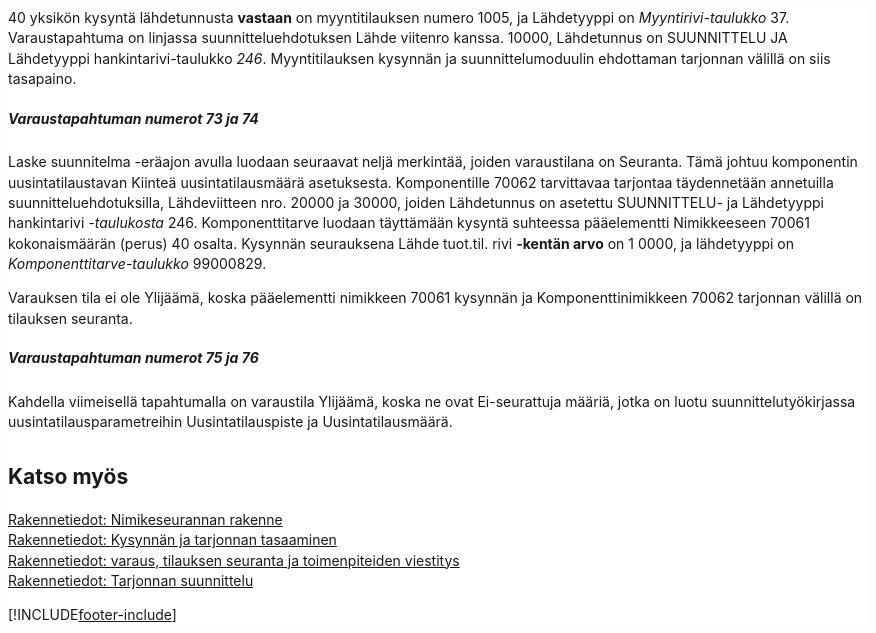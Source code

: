 40 yksikön kysyntä lähdetunnusta **vastaan** on myyntitilauksen numero 1005, ja Lähdetyyppi on *Myyntirivi-taulukko* 37. Varaustapahtuma on linjassa suunnitteluehdotuksen Lähde viitenro kanssa. 10000, Lähdetunnus on SUUNNITTELU JA Lähdetyyppi hankintarivi-taulukko *246*. Myyntitilauksen kysynnän ja suunnittelumoduulin ehdottaman tarjonnan välillä on siis tasapaino.

##### <a name="reservation-entry-numbers-73-and-74"></a>Varaustapahtuman numerot 73 ja 74

Laske suunnitelma -eräajon avulla luodaan seuraavat neljä merkintää, joiden varaustilana on Seuranta. Tämä johtuu komponentin uusintatilaustavan Kiinteä uusintatilausmäärä asetuksesta. Komponentille 70062 tarvittavaa tarjontaa täydennetään annetuilla suunnitteluehdotuksilla, Lähdeviitteen nro. 20000 ja 30000, joiden Lähdetunnus on asetettu SUUNNITTELU- ja Lähdetyyppi hankintarivi *-taulukosta* 246. Komponenttitarve luodaan täyttämään kysyntä suhteessa pääelementti Nimikkeeseen 70061 kokonaismäärän (perus) 40 osalta. Kysynnän seurauksena Lähde tuot.til. rivi **-kentän arvo** on 1 0000, ja lähdetyyppi on *Komponenttitarve-taulukko* 99000829.

Varauksen tila ei ole Ylijäämä, koska pääelementti nimikkeen 70061 kysynnän ja Komponenttinimikkeen 70062 tarjonnan välillä on tilauksen seuranta.

##### <a name="reservation-entry-numbers-75-and-76"></a>Varaustapahtuman numerot 75 ja 76

Kahdella viimeisellä tapahtumalla on varaustila Ylijäämä, koska ne ovat Ei-seurattuja määriä, jotka on luotu suunnittelutyökirjassa uusintatilausparametreihin Uusintatilauspiste ja Uusintatilausmäärä.

## <a name="see-also"></a>Katso myös
[Rakennetiedot: Nimikeseurannan rakenne](design-details-item-tracking-design.md)  
[Rakennetiedot: Kysynnän ja tarjonnan tasaaminen](design-details-balancing-demand-and-supply.md)  
[Rakennetiedot: varaus, tilauksen seuranta ja toimenpiteiden viestitys](design-details-reservation-order-tracking-and-action-messaging.md)   
[Rakennetiedot: Tarjonnan suunnittelu](design-details-supply-planning.md)  


[!INCLUDE[footer-include](includes/footer-banner.md)]
